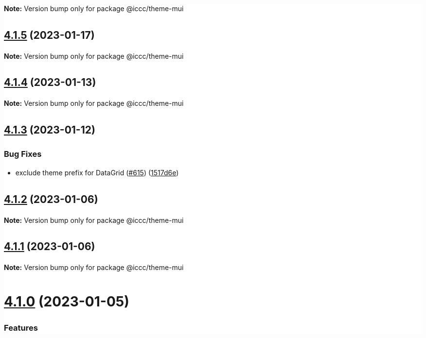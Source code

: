 **Note:** Version bump only for package @iccc/theme-mui





## [4.1.5](https://git.autodesk.com//dpe/iccc/compare/@iccc/theme-mui@4.1.4...@iccc/theme-mui@4.1.5) (2023-01-17)

**Note:** Version bump only for package @iccc/theme-mui





## [4.1.4](https://git.autodesk.com//dpe/iccc/compare/@iccc/theme-mui@4.1.3...@iccc/theme-mui@4.1.4) (2023-01-13)

**Note:** Version bump only for package @iccc/theme-mui





## [4.1.3](https://git.autodesk.com//dpe/iccc/compare/@iccc/theme-mui@4.1.2...@iccc/theme-mui@4.1.3) (2023-01-12)


### Bug Fixes

* exclude theme prefix for DataGrid ([#615](https://git.autodesk.com//dpe/iccc/issues/615)) ([1517d6e](https://git.autodesk.com//dpe/iccc/commits/1517d6e3f8d9ee266eeb67c364ac4ac1810df623))





## [4.1.2](https://git.autodesk.com//dpe/iccc/compare/@iccc/theme-mui@4.1.1...@iccc/theme-mui@4.1.2) (2023-01-06)

**Note:** Version bump only for package @iccc/theme-mui





## [4.1.1](https://git.autodesk.com//dpe/iccc/compare/@iccc/theme-mui@4.1.0...@iccc/theme-mui@4.1.1) (2023-01-06)

**Note:** Version bump only for package @iccc/theme-mui





# [4.1.0](https://git.autodesk.com//dpe/iccc/compare/@iccc/theme-mui@4.0.0...@iccc/theme-mui@4.1.0) (2023-01-05)


### Features
